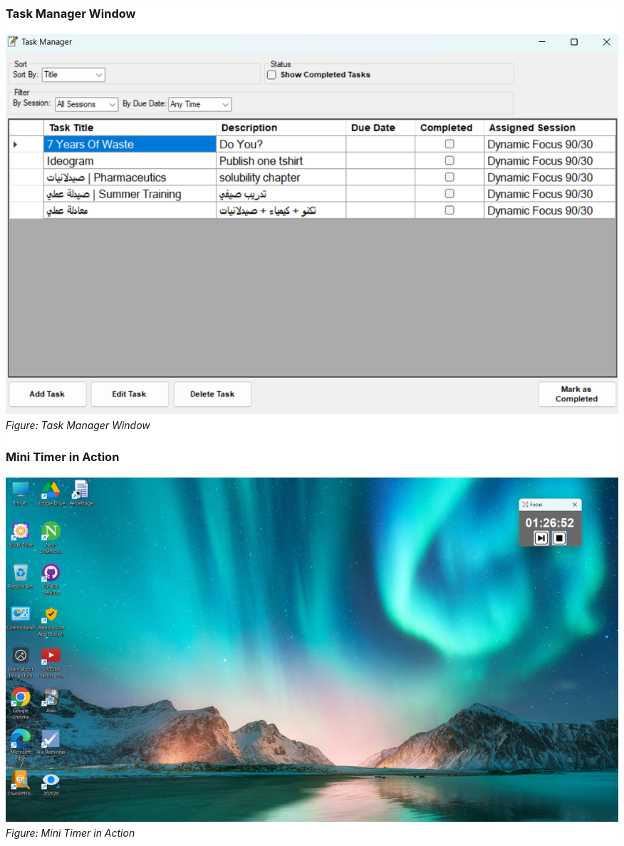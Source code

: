 ### Task Manager Window

![Task Manager](https://github.com/MohammedTsmu/StudyZone/blob/master/screenshots/task-manager.png)  
*Figure: Task Manager Window*

### Mini Timer in Action

![Mini Timer](https://github.com/MohammedTsmu/StudyZone/blob/master/screenshots/mini-timer.png)  
*Figure: Mini Timer in Action*
